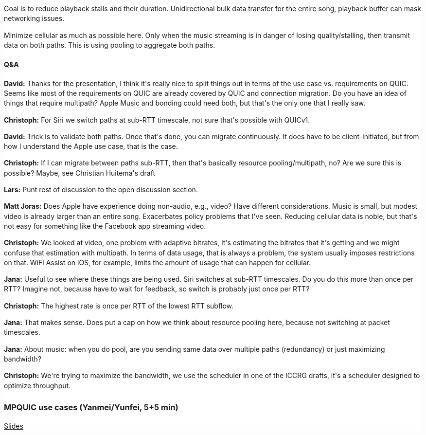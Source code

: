 Goal is to reduce playback stalls and their duration. Unidirectional bulk data
transfer for the entire song, playback buffer can mask networking issues.

Minimize cellular as much as possible here. Only when the music streaming is in
danger of losing quality/stalling, then transmit data on both paths. This is
using pooling to aggregate both paths.

#### Q&A

**David:** Thanks for the presentation, I think it's really nice to split things
out in terms of the use case vs. requirements on QUIC. Seems like most of the
requirements on QUIC are already covered by QUIC and connection migration. Do
you have an idea of things that require multipath? Apple Music and bonding could
need both, but that's the only one that I really saw.

**Christoph:** For Siri we switch paths at sub-RTT timescale, not sure that's
possible with QUICv1.

**David:** Trick is to validate both paths. Once that's done, you can migrate
continuously. It does have to be client-initiated, but from how I understand the
Apple use case, that is the case.

**Christoph:** If I can migrate between paths sub-RTT, then that's basically
resource pooling/multipath, no? Are we sure this is possible? Maybe, see
Christian Huitema's draft

**Lars:** Punt rest of discussion to the open discussion section.

**Matt Joras:** Does Apple have experience doing non-audio, e.g., video? Have
different considerations. Music is small, but modest video is already larger
than an entire song. Exacerbates policy problems that I've seen. Reducing
cellular data is noble, but that's not easy for something like the Facebook app
streaming video.

**Christoph:** We looked at video, one problem with adaptive bitrates, it's
estimating the bitrates that it's getting and we might confuse that estimation
with multipath. In terms of data usage, that is always a problem, the system
usually imposes restrictions on that. WiFi Assist on iOS, for example, limits
the amount of usage that can happen for cellular.

**Jana:** Useful to see where these things are being used. Siri switches at
sub-RTT timescales. Do you do this more than once per RTT? Imagine not, because
have to wait for feedback, so switch is probably just once per RTT?

**Christoph:** The highest rate is once per RTT of the lowest RTT subflow.

**Jana:** That makes sense. Does put a cap on how we think about resource
pooling here, because not switching at packet timescales.

**Jana:** About music: when you do pool, are you sending same data over multiple
paths (redundancy) or just maximizing bandwidth?

**Christoph:** We're trying to maximize the bandwidth, we use the scheduler in
one of the ICCRG drafts, it's a scheduler designed to optimize throughput.

### MPQUIC use cases (Yanmei/Yunfei, 5+5 min)
[Slides](https://github.com/quicwg/wg-materials/blob/master/interim-20-10/MPQUIC%20use%20cases.pdf)
